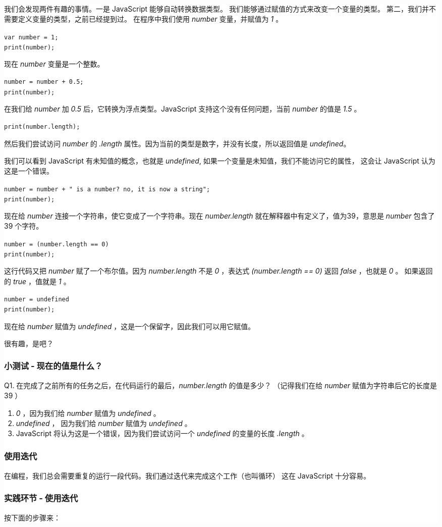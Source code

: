 我们会发现两件有趣的事情。一是 JavaScript 能够自动转换数据类型。
我们能够通过赋值的方式来改变一个变量的类型。
第二，我们并不需要定义变量的类型，之前已经提到过。
在程序中我们使用 _number_ 变量，并赋值为 _1_ 。
````
var number = 1;
print(number);
````
现在 _number_ 变量是一个整数。
````
number = number + 0.5;
print(number);
````
在我们给 _number_ 加 _0.5_ 后，它转换为浮点类型。JavaScript 支持这个没有任何问题，当前 _number_ 的值是 _1.5_ 。
````
print(number.length);
````
然后我们尝试访问 _number_ 的 _.length_ 属性。因为当前的类型是数字，并没有长度，所以返回值是 _undefined_。

我们可以看到 JavaScript 有未知值的概念，也就是 _undefined_, 如果一个变量是未知值，我们不能访问它的属性，
这会让 JavaScript 认为这是一个错误。
````
number = number + " is a number? no, it is now a string";
print(number);
````
现在给 _number_ 连接一个字符串，使它变成了一个字符串。现在 _number.length_ 就在解释器中有定义了，值为39，意思是
_number_ 包含了 39 个字符。
````
number = (number.length == 0)
print(number);
````
这行代码又把 _number_ 赋了一个布尔值。因为 _number.length_ 不是 _0_ ，表达式 _(number.length == 0)_
返回 _false_ ，也就是 _0_ 。 如果返回的 _true_ ，值就是 _1_ 。
````
number = undefined
print(number);
````
现在给 _number_ 赋值为 _undefined_ ，这是一个保留字，因此我们可以用它赋值。

很有趣，是吧？

### 小测试 - 现在的值是什么？
Q1. 在完成了之前所有的任务之后，在代码运行的最后，_number.length_ 的值是多少？
（记得我们在给 _number_ 赋值为字符串后它的长度是 39 ）

1. _0_ ，因为我们给 _number_ 赋值为 _undefined_ 。
2. _undefined_ ， 因为我们给 _number_ 赋值为 _undefined_ 。
3. JavaScript 将认为这是一个错误，因为我们尝试访问一个 _undefined_ 的变量的长度 _.length_ 。

### 使用迭代
在编程，我们总会需要重复的运行一段代码。我们通过迭代来完成这个工作（也叫循环）
这在 JavaScript 十分容易。

### 实践环节 - 使用迭代
按下面的步骤来：
